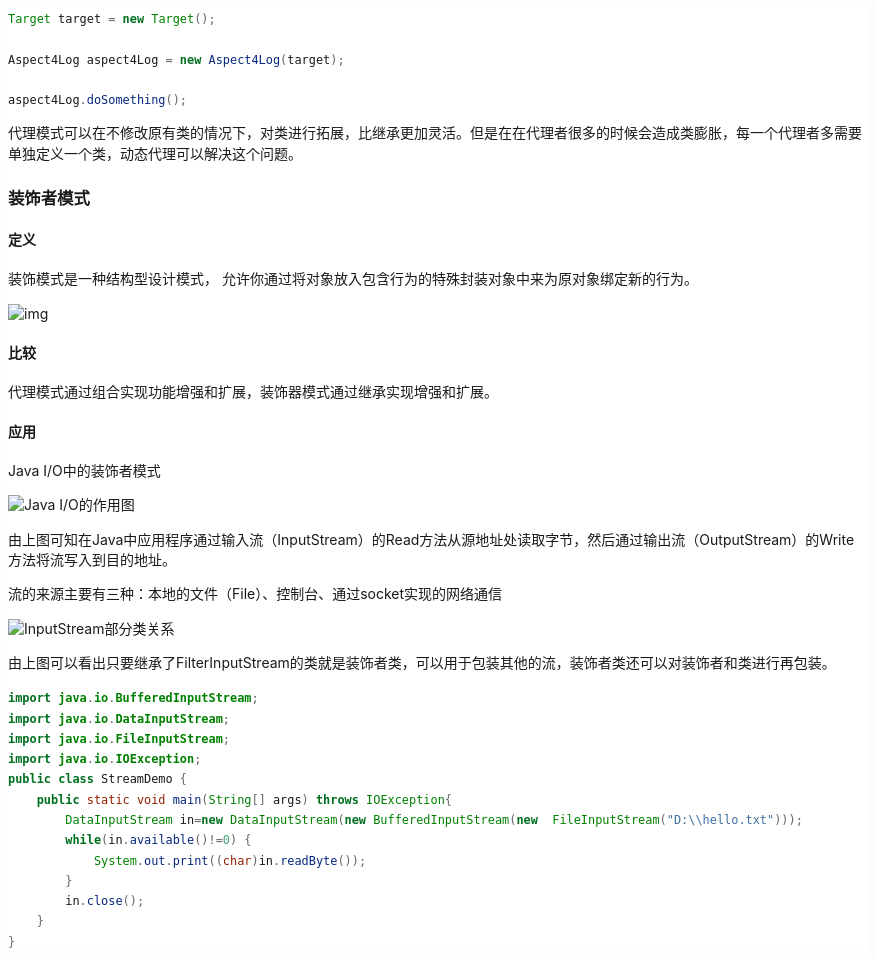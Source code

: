 ```java
Target target = new Target();

Aspect4Log aspect4Log = new Aspect4Log(target);

aspect4Log.doSomething();
```

代理模式可以在不修改原有类的情况下，对类进行拓展，比继承更加灵活。但是在在代理者很多的时候会造成类膨胀，每一个代理者多需要单独定义一个类，动态代理可以解决这个问题。







### 装饰者模式

#### 定义

装饰模式是一种结构型设计模式， 允许你通过将对象放入包含行为的特殊封装对象中来为原对象绑定新的行为。

![img](https://raw.githubusercontent.com/a1254898873/images/master/202203240116543.png)



#### 比较

代理模式通过组合实现功能增强和扩展，装饰器模式通过继承实现增强和扩展。



#### 应用

Java I/O中的装饰者模式

![Java I/O的作用图](https://raw.githubusercontent.com/a1254898873/images/master/202203240116544.awebp)

由上图可知在Java中应用程序通过输入流（InputStream）的Read方法从源地址处读取字节，然后通过输出流（OutputStream）的Write方法将流写入到目的地址。

流的来源主要有三种：本地的文件（File）、控制台、通过socket实现的网络通信

![InputStream部分类关系](https://raw.githubusercontent.com/a1254898873/images/master/202203240116545.awebp)

由上图可以看出只要继承了FilterInputStream的类就是装饰者类，可以用于包装其他的流，装饰者类还可以对装饰者和类进行再包装。

```java
import java.io.BufferedInputStream;
import java.io.DataInputStream;
import java.io.FileInputStream;
import java.io.IOException;
public class StreamDemo {
    public static void main(String[] args) throws IOException{
        DataInputStream in=new DataInputStream(new BufferedInputStream(new  FileInputStream("D:\\hello.txt")));
        while(in.available()!=0) {
            System.out.print((char)in.readByte());
        }
        in.close();
    }
}

```
